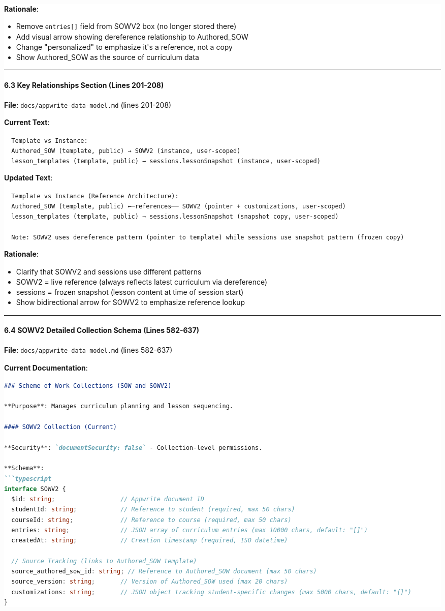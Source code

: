 **Rationale**:
- Remove `entries[]` field from SOWV2 box (no longer stored there)
- Add visual arrow showing dereference relationship to Authored_SOW
- Change "personalized" to emphasize it's a reference, not a copy
- Show Authored_SOW as the source of curriculum data

---

#### 6.3 Key Relationships Section (Lines 201-208)

**File**: `docs/appwrite-data-model.md` (lines 201-208)

**Current Text**:
```markdown
  Template vs Instance:
  Authored_SOW (template, public) → SOWV2 (instance, user-scoped)
  lesson_templates (template, public) → sessions.lessonSnapshot (instance, user-scoped)
```

**Updated Text**:
```markdown
  Template vs Instance (Reference Architecture):
  Authored_SOW (template, public) ←─references── SOWV2 (pointer + customizations, user-scoped)
  lesson_templates (template, public) → sessions.lessonSnapshot (snapshot copy, user-scoped)

  Note: SOWV2 uses dereference pattern (pointer to template) while sessions use snapshot pattern (frozen copy)
```

**Rationale**:
- Clarify that SOWV2 and sessions use different patterns
- SOWV2 = live reference (always reflects latest curriculum via dereference)
- sessions = frozen snapshot (lesson content at time of session start)
- Show bidirectional arrow for SOWV2 to emphasize reference lookup

---

#### 6.4 SOWV2 Detailed Collection Schema (Lines 582-637)

**File**: `docs/appwrite-data-model.md` (lines 582-637)

**Current Documentation**:
```markdown
### Scheme of Work Collections (SOW and SOWV2)

**Purpose**: Manages curriculum planning and lesson sequencing.

#### SOWV2 Collection (Current)

**Security**: `documentSecurity: false` - Collection-level permissions.

**Schema**:
```typescript
interface SOWV2 {
  $id: string;                  // Appwrite document ID
  studentId: string;            // Reference to student (required, max 50 chars)
  courseId: string;             // Reference to course (required, max 50 chars)
  entries: string;              // JSON array of curriculum entries (max 10000 chars, default: "[]")
  createdAt: string;            // Creation timestamp (required, ISO datetime)

  // Source Tracking (links to Authored_SOW template)
  source_authored_sow_id: string; // Reference to Authored_SOW document (max 50 chars)
  source_version: string;       // Version of Authored_SOW used (max 20 chars)
  customizations: string;       // JSON object tracking student-specific changes (max 5000 chars, default: "{}")
}
```
